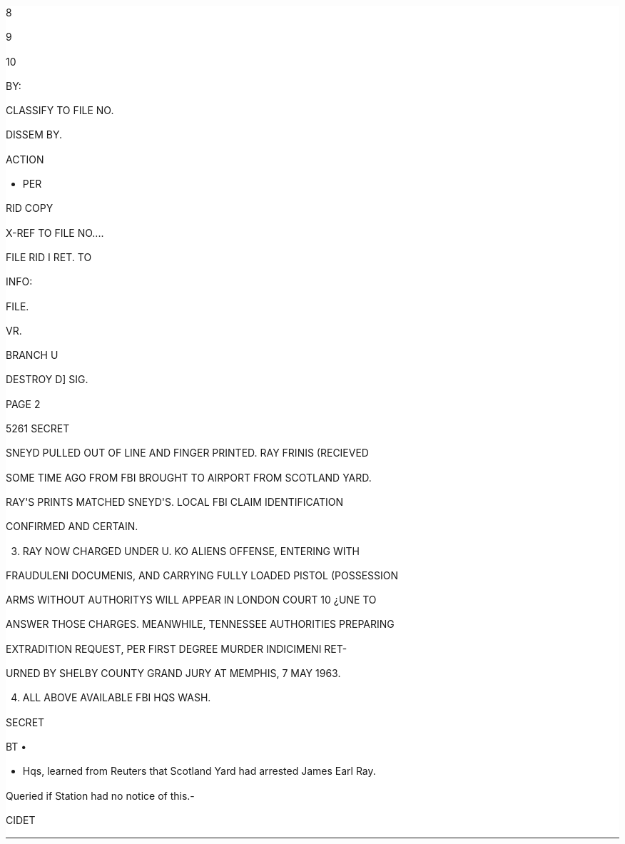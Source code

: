 8

9

10

BY:

CLASSIFY TO FILE NO.

DISSEM BY.

ACTION

- PER

RID COPY

X-REF TO FILE NO....

FILE RID I RET. TO

INFO:

FILE.

VR.

BRANCH U

DESTROY D] SIG.

PAGE 2

5261 SECRET

SNEYD PULLED OUT OF LINE AND FINGER PRINTED. RAY FRINIS (RECIEVED

SOME TIME AGO FROM FBI BROUGHT TO AIRPORT FROM SCOTLAND YARD.

RAY'S PRINTS MATCHED SNEYD'S. LOCAL FBI CLAIM IDENTIFICATION

CONFIRMED AND CERTAIN.

3. RAY NOW CHARGED UNDER U. KO ALIENS OFFENSE, ENTERING WITH

FRAUDULENI DOCUMENIS, AND CARRYING FULLY LOADED PISTOL (POSSESSION

ARMS WITHOUT AUTHORITYS WILL APPEAR IN LONDON COURT 10 ¿UNE TO

ANSWER THOSE CHARGES. MEANWHILE, TENNESSEE AUTHORITIES PREPARING

EXTRADITION REQUEST, PER FIRST DEGREE MURDER INDICIMENI RET-

URNED BY SHELBY COUNTY GRAND JURY AT MEMPHIS, 7 MAY 1963.

4. ALL ABOVE AVAILABLE FBI HQS WASH.

SECRET

BT •

* Hqs, learned from Reuters that Scotland Yard had arrested James Earl Ray.

Queried if Station had no notice of this.-

CIDET

---

